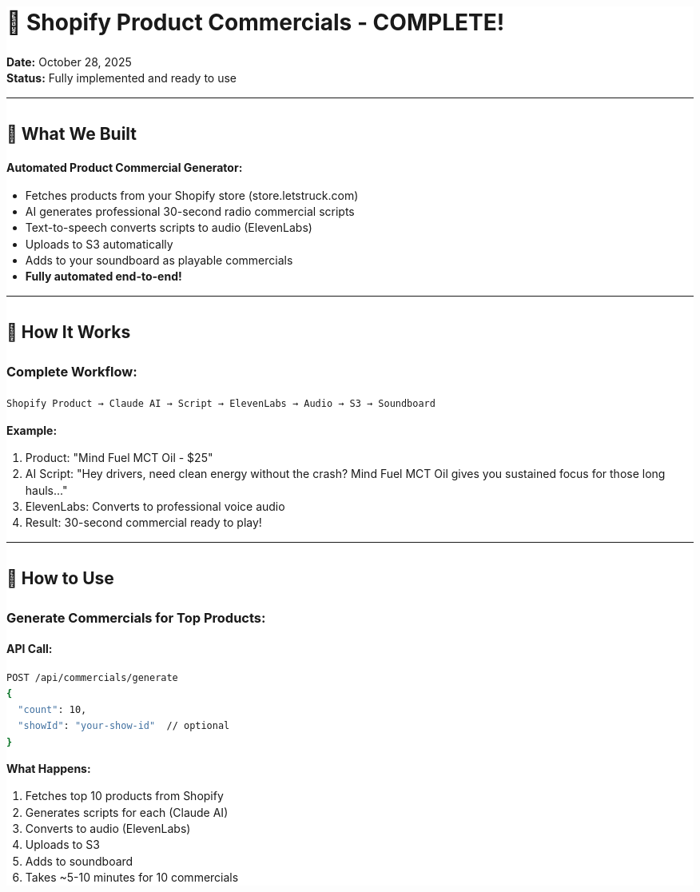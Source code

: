 # 🛒 Shopify Product Commercials - COMPLETE!

**Date:** October 28, 2025  
**Status:** Fully implemented and ready to use

---

## 🎉 What We Built

**Automated Product Commercial Generator:**
- Fetches products from your Shopify store (store.letstruck.com)
- AI generates professional 30-second radio commercial scripts
- Text-to-speech converts scripts to audio (ElevenLabs)
- Uploads to S3 automatically
- Adds to your soundboard as playable commercials
- **Fully automated end-to-end!**

---

## 🎯 How It Works

### Complete Workflow:

```
Shopify Product → Claude AI → Script → ElevenLabs → Audio → S3 → Soundboard
```

**Example:**
1. Product: "Mind Fuel MCT Oil - $25"
2. AI Script: "Hey drivers, need clean energy without the crash? Mind Fuel MCT Oil gives you sustained focus for those long hauls..."
3. ElevenLabs: Converts to professional voice audio
4. Result: 30-second commercial ready to play!

---

## 🚀 How to Use

### Generate Commercials for Top Products:

**API Call:**
```bash
POST /api/commercials/generate
{
  "count": 10,
  "showId": "your-show-id"  // optional
}
```

**What Happens:**
1. Fetches top 10 products from Shopify
2. Generates scripts for each (Claude AI)
3. Converts to audio (ElevenLabs)
4. Uploads to S3
5. Adds to soundboard
6. Takes ~5-10 minutes for 10 commercials
